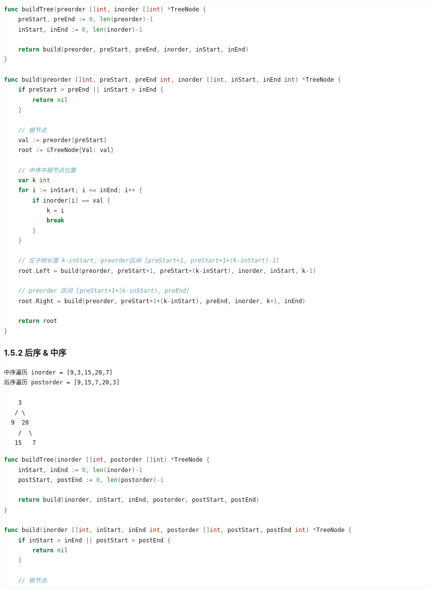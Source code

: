 

```go
func buildTree(preorder []int, inorder []int) *TreeNode {
    preStart, preEnd := 0, len(preorder)-1
    inStart, inEnd := 0, len(inorder)-1

    return build(preorder, preStart, preEnd, inorder, inStart, inEnd)
}

func build(preorder []int, preStart, preEnd int, inorder []int, inStart, inEnd int) *TreeNode {
    if preStart > preEnd || inStart > inEnd {
        return nil
    }

    // 根节点
    val := preorder[preStart]
    root := &TreeNode{Val: val}

    // 中序中根节点位置
    var k int
    for i := inStart; i <= inEnd; i++ {
        if inorder[i] == val {
            k = i
            break
        }
    }

    // 左子树长度 k-inStart, preorder区间 [preStart+1, preStart+1+(k-inStart)-1]
    root.Left = build(preorder, preStart+1, preStart+(k-inStart), inorder, inStart, k-1)
    
    // preorder 区间 [preStart+1+(k-inStart), preEnd]
    root.Right = build(preorder, preStart+1+(k-inStart), preEnd, inorder, k+1, inEnd)

    return root
}
```



### 1.5.2 后序 & 中序

```txt
中序遍历 inorder = [9,3,15,20,7]
后序遍历 postorder = [9,15,7,20,3]

    3
   / \
  9  20
    /  \
   15   7
```

```go
func buildTree(inorder []int, postorder []int) *TreeNode {
    inStart, inEnd := 0, len(inorder)-1
    postStart, postEnd := 0, len(postorder)-1

    return build(inorder, inStart, inEnd, postorder, postStart, postEnd)
}

func build(inorder []int, inStart, inEnd int, postorder []int, postStart, postEnd int) *TreeNode {
    if inStart > inEnd || postStart > postEnd {
        return nil
    }

    // 根节点
```